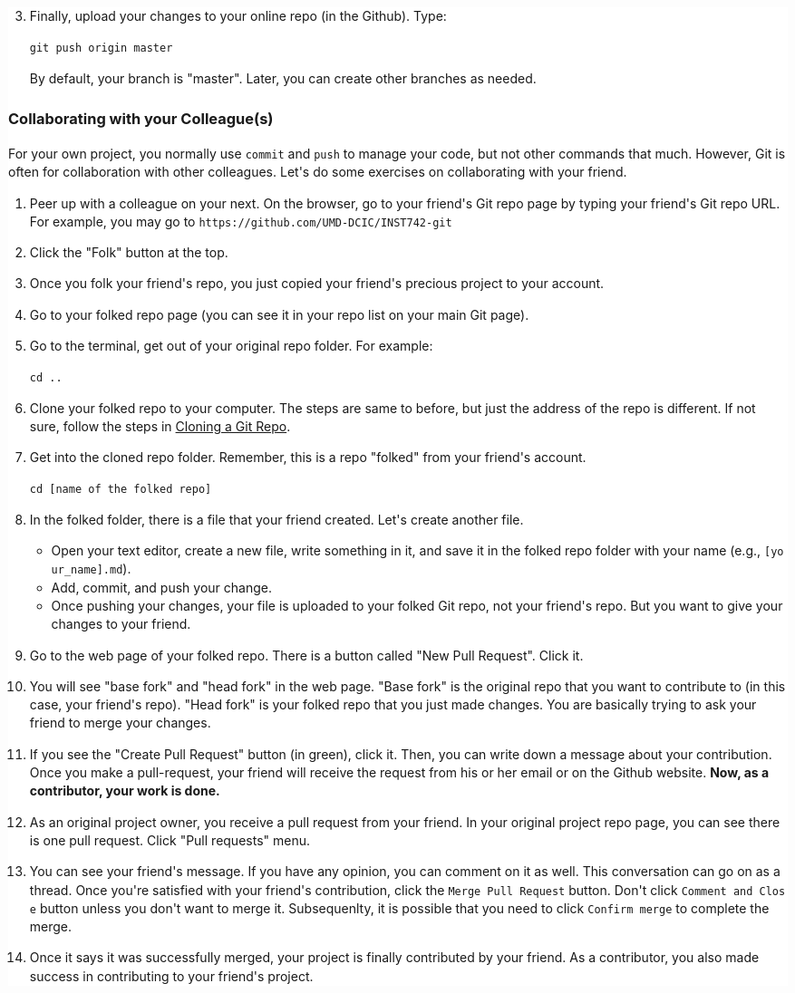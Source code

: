 3. Finally, upload your changes to your online repo (in the Github). Type:
 
	```
	git push origin master
	```
	By default, your branch is "master". Later, you can create other branches as needed.	
	
### Collaborating with your Colleague(s)
For your own project, you normally use `commit` and `push` to manage your code, but not other commands that much. However, Git is often for collaboration with other colleagues. Let's do some exercises on collaborating with your friend. 

1. Peer up with a colleague on your next. On the browser, go to your friend's Git repo page by typing your friend's Git repo URL. For example, you may go to `https://github.com/UMD-DCIC/INST742-git`
2. Click the "Folk" button at the top. 
3. Once you folk your friend's repo, you just copied your friend's precious project to your account. 
4. Go to your folked repo page (you can see it in your repo list on your main Git page).
5. Go to the terminal, get out of your original repo folder. For example: 

	```
	cd ..
	```
6. Clone your folked repo to your computer. The steps are same to before, but just the address of the repo is different. If not sure, follow the steps in [Cloning a Git Repo](#clone).
7. Get into the cloned repo folder. Remember, this is a repo "folked" from your friend's account. 

	```
	cd [name of the folked repo]
	```
8. In the folked folder, there is a file that your friend created. Let's create another file. 	
	- Open your text editor, create a new file, write something in it, and save it in the folked repo folder with your name (e.g., `[your_name].md`).
	- Add, commit, and push your change. 
	- Once pushing your changes, your file is uploaded to your folked Git repo, not your friend's repo. But you want to give your changes to your friend.

9. Go to the web page of your folked repo. There is a button called "New Pull Request". Click it. 
10. You will see "base fork" and "head fork" in the web page. "Base fork" is the original repo that you want to contribute to (in this case, your friend's repo). "Head fork" is your folked repo that you just made changes. You are basically trying to ask your friend to merge your changes.
11. If you see the "Create Pull Request" button (in green), click it. Then, you can write down a message about your contribution. Once you make a pull-request, your friend will receive the request from his or her email or on the Github website. **Now, as a contributor, your work is done.** 
12. As an original project owner, you receive a pull request from your friend. In your original project repo page, you can see there is one pull request. Click "Pull requests" menu. 
13. You can see your friend's message. If you have any opinion, you can comment on it as well. This conversation can go on as a thread. Once you're satisfied with your friend's contribution, click the `Merge Pull Request` button. Don't click `Comment and Close` button unless you don't want to merge it. Subsequenlty, it is possible that you need to click `Confirm merge` to complete the merge. 
14. Once it says it was successfully merged, your project is finally contributed by your friend. As a contributor, you also made success in contributing to your friend's project. 
